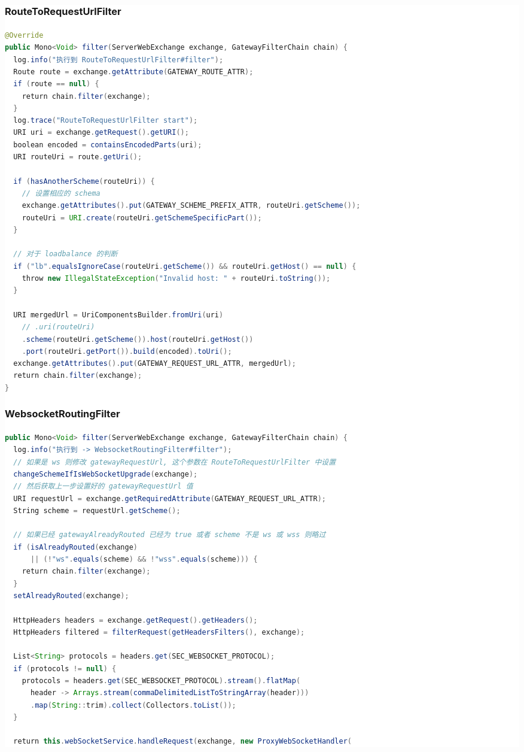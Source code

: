 ### RouteToRequestUrlFilter

```java
@Override
public Mono<Void> filter(ServerWebExchange exchange, GatewayFilterChain chain) {
  log.info("执行到 RouteToRequestUrlFilter#filter");
  Route route = exchange.getAttribute(GATEWAY_ROUTE_ATTR);
  if (route == null) {
    return chain.filter(exchange);
  }
  log.trace("RouteToRequestUrlFilter start");
  URI uri = exchange.getRequest().getURI();
  boolean encoded = containsEncodedParts(uri);
  URI routeUri = route.getUri();
​
  if (hasAnotherScheme(routeUri)) {
    // 设置相应的 schema
    exchange.getAttributes().put(GATEWAY_SCHEME_PREFIX_ATTR, routeUri.getScheme());
    routeUri = URI.create(routeUri.getSchemeSpecificPart());
  }
​
  // 对于 loadbalance 的判断
  if ("lb".equalsIgnoreCase(routeUri.getScheme()) && routeUri.getHost() == null) {
    throw new IllegalStateException("Invalid host: " + routeUri.toString());
  }
​
  URI mergedUrl = UriComponentsBuilder.fromUri(uri)
    // .uri(routeUri)
    .scheme(routeUri.getScheme()).host(routeUri.getHost())
    .port(routeUri.getPort()).build(encoded).toUri();
  exchange.getAttributes().put(GATEWAY_REQUEST_URL_ATTR, mergedUrl);
  return chain.filter(exchange);
}
```

### WebsocketRoutingFilter

```java
public Mono<Void> filter(ServerWebExchange exchange, GatewayFilterChain chain) {
  log.info("执行到 -> WebsocketRoutingFilter#filter");
  // 如果是 ws 则修改 gatewayRequestUrl, 这个参数在 RouteToRequestUrlFilter 中设置
  changeSchemeIfIsWebSocketUpgrade(exchange);
  // 然后获取上一步设置好的 gatewayRequestUrl 值
  URI requestUrl = exchange.getRequiredAttribute(GATEWAY_REQUEST_URL_ATTR);
  String scheme = requestUrl.getScheme();
​
  // 如果已经 gatewayAlreadyRouted 已经为 true 或者 scheme 不是 ws 或 wss 则略过
  if (isAlreadyRouted(exchange)
      || (!"ws".equals(scheme) && !"wss".equals(scheme))) {
    return chain.filter(exchange);
  }
  setAlreadyRouted(exchange);
​
  HttpHeaders headers = exchange.getRequest().getHeaders();
  HttpHeaders filtered = filterRequest(getHeadersFilters(), exchange);
​
  List<String> protocols = headers.get(SEC_WEBSOCKET_PROTOCOL);
  if (protocols != null) {
    protocols = headers.get(SEC_WEBSOCKET_PROTOCOL).stream().flatMap(
      header -> Arrays.stream(commaDelimitedListToStringArray(header)))
      .map(String::trim).collect(Collectors.toList());
  }
​
  return this.webSocketService.handleRequest(exchange, new ProxyWebSocketHandler(
```